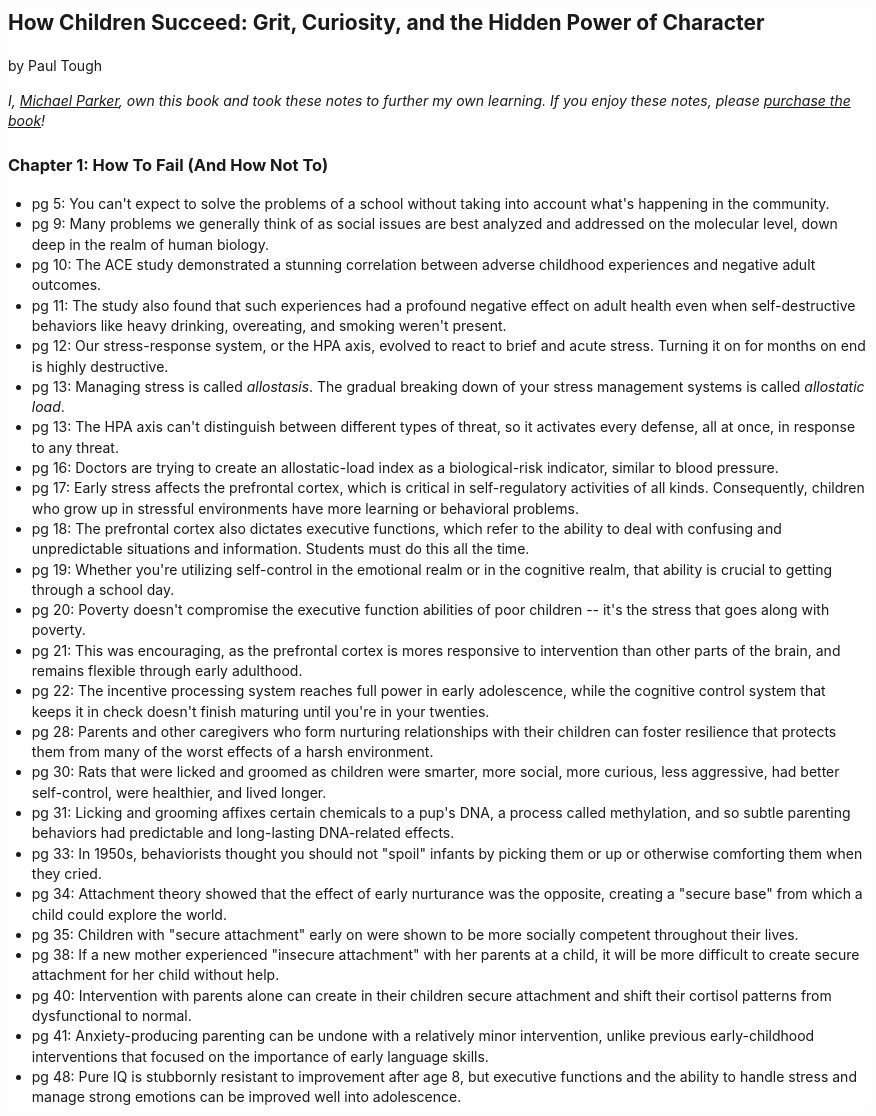## How Children Succeed: Grit, Curiosity, and the Hidden Power of Character

by Paul Tough

*I, [Michael Parker](http://omgitsmgp.com/), own this book and took these notes to further my own learning. If you enjoy these notes, please [purchase the book](http://www.amazon.com/How-Children-Succeed-Curiosity-Character/dp/0544104404)!*

### Chapter 1: How To Fail (And How Not To)

* pg 5: You can't expect to solve the problems of a school without taking into account what's happening in the community.
* pg 9: Many problems we generally think of as social issues are best analyzed and addressed on the molecular level, down deep in the realm of human biology.
* pg 10: The ACE study demonstrated a stunning correlation between adverse childhood experiences and negative adult outcomes.
* pg 11: The study also found that such experiences had a profound negative effect on adult health even when self-destructive behaviors like heavy drinking, overeating, and smoking weren't present.
* pg 12: Our stress-response system, or the HPA axis, evolved to react to brief and acute stress. Turning it on for months on end is highly destructive.
* pg 13: Managing stress is called *allostasis*. The gradual breaking down of your stress management systems is called *allostatic load*.
* pg 13: The HPA axis can't distinguish between different types of threat, so it activates every defense, all at once, in response to any threat.
* pg 16: Doctors are trying to create an allostatic-load index as a biological-risk indicator, similar to blood pressure.
* pg 17: Early stress affects the prefrontal cortex, which is critical in self-regulatory activities of all kinds. Consequently, children who grow up in stressful environments have more learning or behavioral problems.
* pg 18: The prefrontal cortex also dictates executive functions, which refer to the ability to deal with confusing and unpredictable situations and information. Students must do this all the time.
* pg 19: Whether you're utilizing self-control in the emotional realm or in the cognitive realm, that ability is crucial to getting through a school day.
* pg 20: Poverty doesn't compromise the executive function abilities of poor children -- it's the stress that goes along with poverty.
* pg 21: This was encouraging, as the prefrontal cortex is mores responsive to intervention than other parts of the brain, and remains flexible through early adulthood.
* pg 22: The incentive processing system reaches full power in early adolescence, while the cognitive control system that keeps it in check doesn't finish maturing until you're in your twenties.
* pg 28: Parents and other caregivers who form nurturing relationships with their children can foster resilience that protects them from many of the worst effects of a harsh environment.
* pg 30: Rats that were licked and groomed as children were smarter, more social, more curious, less aggressive, had better self-control, were healthier, and lived longer.
* pg 31: Licking and grooming affixes certain chemicals to a pup's DNA, a process called methylation, and so subtle parenting behaviors had predictable and long-lasting DNA-related effects.
* pg 33: In 1950s, behaviorists thought you should not "spoil" infants by picking them or up or otherwise comforting them when they cried.
* pg 34: Attachment theory showed that the effect of early nurturance was the opposite, creating a "secure base" from which a child could explore the world.
* pg 35: Children with "secure attachment" early on were shown to be more socially competent throughout their lives.
* pg 38: If a new mother experienced "insecure attachment" with her parents at a child, it will be more difficult to create secure attachment for her child without help.
* pg 40: Intervention with parents alone can create in their children secure attachment and shift their cortisol patterns from dysfunctional to normal.
* pg 41: Anxiety-producing parenting can be undone with a relatively minor intervention, unlike previous early-childhood interventions that focused on the importance of early language skills.
* pg 48: Pure IQ is stubbornly resistant to improvement after age 8, but executive functions and the ability to handle stress and manage strong emotions can be improved well into adolescence.
